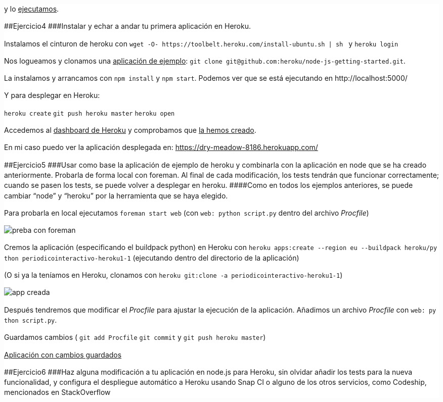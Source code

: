 y lo [ejecutamos](https://i.gyazo.com/cf4b66be04268cfd48bc685e618c7447.png).


##Ejercicio4
###Instalar y echar a andar tu primera aplicación en Heroku.

Instalamos el cinturon de heroku con `wget -O- https://toolbelt.heroku.com/install-ubuntu.sh | sh ` y `heroku login`

Nos logueamos y clonamos una [aplicación de ejemplo](https://github.com/heroku/node-js-getting-started): `git clone git@github.com:heroku/node-js-getting-started.git`.

La instalamos y arrancamos con `npm install` y `npm start`. Podemos ver que se está ejecutando en http://localhost:5000/

Y para desplegar en Heroku:

`heroku create`
`git push heroku master`
`heroku open`

Accedemos al [dashboard de Heroku](https://dashboard.heroku.com/apps) y comprobamos que [la hemos creado](https://i.gyazo.com/2b43b50d4da76fb9a65008b883217770.png).

En mi caso puedo ver la aplicación desplegada en: https://dry-meadow-8186.herokuapp.com/ 

##Ejercicio5
###Usar como base la aplicación de ejemplo de heroku y combinarla con la aplicación en node que se ha creado anteriormente. Probarla de forma local con foreman. Al final de cada modificación, los tests tendrán que funcionar correctamente; cuando se pasen los tests, se puede volver a desplegar en heroku.
####Como en todos los ejemplos anteriores, se puede cambiar “node” y “heroku” por la herramienta que se haya elegido.

Para probarla en local ejecutamos `foreman start web` (con `web: python script.py` dentro del archivo *Procfile*)

![preba con foreman](https://i.gyazo.com/76fc316245f393826a4522a19376d927.png)


Cremos la aplicación (especificando el buildpack python) en Heroku con `heroku apps:create --region eu --buildpack heroku/python periodicointeractivo-heroku1-1` (ejecutando dentro del directorio de la aplicación)

(O si ya la teníamos en Heroku, clonamos con `heroku git:clone -a periodicointeractivo-heroku1-1`)

![app creada](https://i.gyazo.com/cd7c6d39b1d23fb19f604b195379771d.png)

Después tendremos que modificar el *Procfile* para ajustar la ejecución de la aplicación. Añadimos un archivo *Procfile* con `web: python script.py`. 

Guardamos cambios ( `git add Procfile` `git commit` y `git push heroku master`)

[Aplicación con cambios guardados](https://i.gyazo.com/44e75f6ee25b60a90b25415b12ae22c5.png)

##Ejercicio6
###Haz alguna modificación a tu aplicación en node.js para Heroku, sin olvidar añadir los tests para la nueva funcionalidad, y configura el despliegue automático a Heroku usando Snap CI o alguno de los otros servicios, como Codeship, mencionados en StackOverflow
